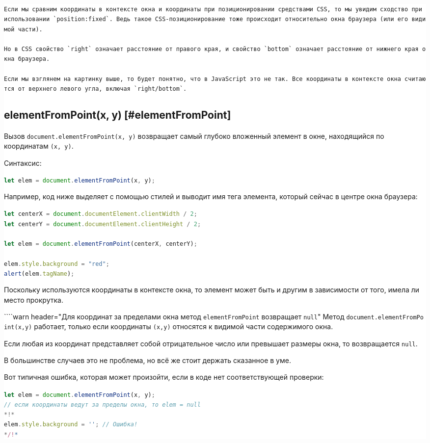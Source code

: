 ```warn header="Координаты right/bottom отличаются от одноимённых CSS-свойств"
Если мы сравним координаты в контексте окна и координаты при позиционировании средствами CSS, то мы увидим сходство при использовании `position:fixed`. Ведь такое CSS-позиционирование тоже происходит относительно окна браузера (или его видимой части).

Но в CSS свойство `right` означает расстояние от правого края, и свойство `bottom` означает расстояние от нижнего края окна браузера.

Если мы взглянем на картинку выше, то будет понятно, что в JavaScript это не так. Все координаты в контексте окна считаются от верхнего левого угла, включая `right/bottom`.
```

## elementFromPoint(x, y) [#elementFromPoint]

Вызов `document.elementFromPoint(x, y)` возвращает самый глубоко вложенный элемент в окне, находящийся по координатам `(x, y)`.

Синтаксис:

```js
let elem = document.elementFromPoint(x, y);
```

Например, код ниже выделяет с помощью стилей и выводит имя тега элемента, который сейчас в центре окна браузера:

```js run
let centerX = document.documentElement.clientWidth / 2;
let centerY = document.documentElement.clientHeight / 2;

let elem = document.elementFromPoint(centerX, centerY);

elem.style.background = "red";
alert(elem.tagName);
```

Поскольку используются координаты в контексте окна, то элемент может быть и другим в зависимости от того, имела ли место прокрутка.

````warn header="Для координат за пределами окна метод `elementFromPoint` возвращает `null`"
Метод `document.elementFromPoint(x,y)` работает, только если координаты `(x,y)` относятся к видимой части содержимого окна.

Если любая из координат представляет собой отрицательное число или превышает размеры окна, то возвращается `null`.

В большинстве случаев это не проблема, но всё же стоит держать сказанное в уме.

Вот типичная ошибка, которая может произойти, если в коде нет соответствующей проверки:

```js
let elem = document.elementFromPoint(x, y);
// если координаты ведут за пределы окна, то elem = null
*!*
elem.style.background = ''; // Ошибка!
*/!*
```
````
